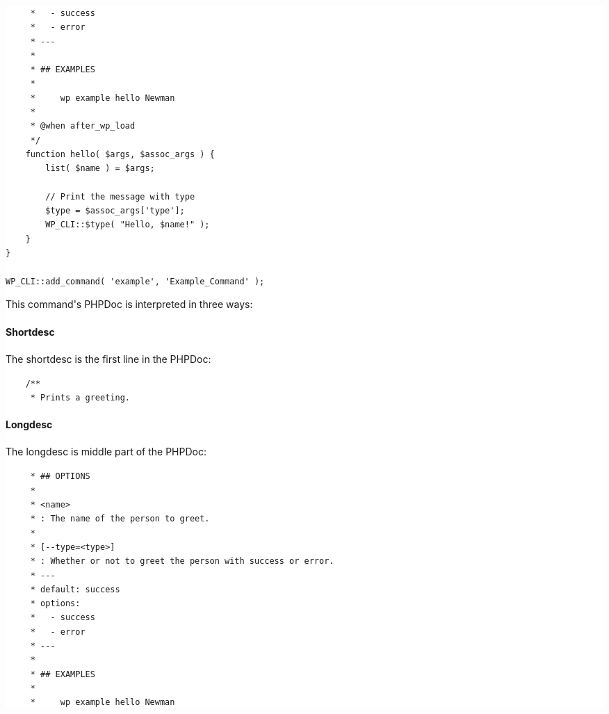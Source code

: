 ```
	 *   - success
	 *   - error
	 * ---
	 *
	 * ## EXAMPLES
	 *
	 *     wp example hello Newman
	 *
	 * @when after_wp_load
	 */
	function hello( $args, $assoc_args ) {
		list( $name ) = $args;

		// Print the message with type
		$type = $assoc_args['type'];
		WP_CLI::$type( "Hello, $name!" );
	}
}

WP_CLI::add_command( 'example', 'Example_Command' );
```

This command's PHPDoc is interpreted in three ways:

#### Shortdesc

The shortdesc is the first line in the PHPDoc:

```
	/**
	 * Prints a greeting.
```

#### Longdesc

The longdesc is middle part of the PHPDoc:

```
	 * ## OPTIONS
	 *
	 * <name>
	 * : The name of the person to greet.
	 *
	 * [--type=<type>]
	 * : Whether or not to greet the person with success or error.
	 * ---
	 * default: success
	 * options:
	 *   - success
	 *   - error
	 * ---
	 *
	 * ## EXAMPLES
	 *
	 *     wp example hello Newman
```
